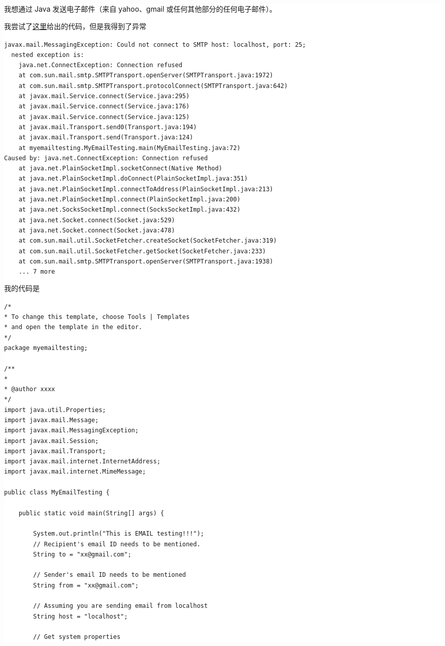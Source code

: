 我想通过 Java 发送电子邮件（来自 yahoo、gmail 或任何其他部分的任何电子邮件）。

我尝试了[这里](http://www.tutorialspoint.com/java/java_sending_email.htm)给出的代码，但是我得到了异常

```
javax.mail.MessagingException: Could not connect to SMTP host: localhost, port: 25;
  nested exception is:
    java.net.ConnectException: Connection refused
    at com.sun.mail.smtp.SMTPTransport.openServer(SMTPTransport.java:1972)
    at com.sun.mail.smtp.SMTPTransport.protocolConnect(SMTPTransport.java:642)
    at javax.mail.Service.connect(Service.java:295)
    at javax.mail.Service.connect(Service.java:176)
    at javax.mail.Service.connect(Service.java:125)
    at javax.mail.Transport.send0(Transport.java:194)
    at javax.mail.Transport.send(Transport.java:124)
    at myemailtesting.MyEmailTesting.main(MyEmailTesting.java:72)
Caused by: java.net.ConnectException: Connection refused
    at java.net.PlainSocketImpl.socketConnect(Native Method)
    at java.net.PlainSocketImpl.doConnect(PlainSocketImpl.java:351)
    at java.net.PlainSocketImpl.connectToAddress(PlainSocketImpl.java:213)
    at java.net.PlainSocketImpl.connect(PlainSocketImpl.java:200)
    at java.net.SocksSocketImpl.connect(SocksSocketImpl.java:432)
    at java.net.Socket.connect(Socket.java:529)
    at java.net.Socket.connect(Socket.java:478)
    at com.sun.mail.util.SocketFetcher.createSocket(SocketFetcher.java:319)
    at com.sun.mail.util.SocketFetcher.getSocket(SocketFetcher.java:233)
    at com.sun.mail.smtp.SMTPTransport.openServer(SMTPTransport.java:1938)
    ... 7 more 
```

我的代码是

```
/*
* To change this template, choose Tools | Templates
* and open the template in the editor.
*/
package myemailtesting;

/**
*
* @author xxxx
*/
import java.util.Properties;
import javax.mail.Message;
import javax.mail.MessagingException;
import javax.mail.Session;
import javax.mail.Transport;
import javax.mail.internet.InternetAddress;
import javax.mail.internet.MimeMessage;

public class MyEmailTesting {

    public static void main(String[] args) {

        System.out.println("This is EMAIL testing!!!");
        // Recipient's email ID needs to be mentioned.
        String to = "xx@gmail.com";

        // Sender's email ID needs to be mentioned
        String from = "xx@gmail.com";

        // Assuming you are sending email from localhost
        String host = "localhost";

        // Get system properties
```